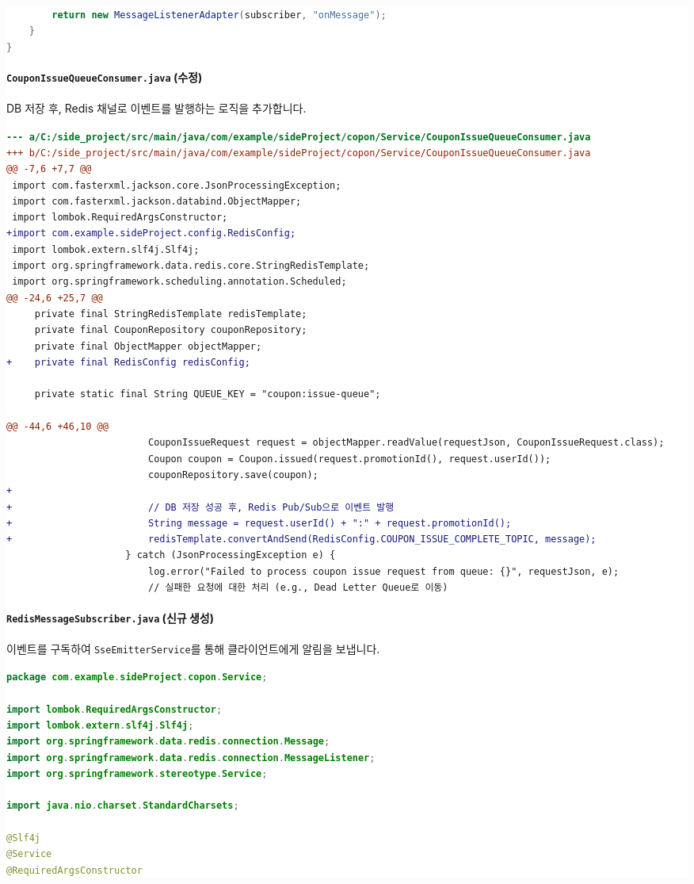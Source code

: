 ```java
        return new MessageListenerAdapter(subscriber, "onMessage");
    }
}
```

#### `CouponIssueQueueConsumer.java` (수정)

DB 저장 후, Redis 채널로 이벤트를 발행하는 로직을 추가합니다.

```diff
--- a/C:/side_project/src/main/java/com/example/sideProject/copon/Service/CouponIssueQueueConsumer.java
+++ b/C:/side_project/src/main/java/com/example/sideProject/copon/Service/CouponIssueQueueConsumer.java
@@ -7,6 +7,7 @@
 import com.fasterxml.jackson.core.JsonProcessingException;
 import com.fasterxml.jackson.databind.ObjectMapper;
 import lombok.RequiredArgsConstructor;
+import com.example.sideProject.config.RedisConfig;
 import lombok.extern.slf4j.Slf4j;
 import org.springframework.data.redis.core.StringRedisTemplate;
 import org.springframework.scheduling.annotation.Scheduled;
@@ -24,6 +25,7 @@
     private final StringRedisTemplate redisTemplate;
     private final CouponRepository couponRepository;
     private final ObjectMapper objectMapper;
+    private final RedisConfig redisConfig;
 
     private static final String QUEUE_KEY = "coupon:issue-queue";
 
@@ -44,6 +46,10 @@
                         CouponIssueRequest request = objectMapper.readValue(requestJson, CouponIssueRequest.class);
                         Coupon coupon = Coupon.issued(request.promotionId(), request.userId());
                         couponRepository.save(coupon);
+
+                        // DB 저장 성공 후, Redis Pub/Sub으로 이벤트 발행
+                        String message = request.userId() + ":" + request.promotionId();
+                        redisTemplate.convertAndSend(RedisConfig.COUPON_ISSUE_COMPLETE_TOPIC, message);
                     } catch (JsonProcessingException e) {
                         log.error("Failed to process coupon issue request from queue: {}", requestJson, e);
                         // 실패한 요청에 대한 처리 (e.g., Dead Letter Queue로 이동)

```

#### `RedisMessageSubscriber.java` (신규 생성)

이벤트를 구독하여 `SseEmitterService`를 통해 클라이언트에게 알림을 보냅니다.

```java
package com.example.sideProject.copon.Service;

import lombok.RequiredArgsConstructor;
import lombok.extern.slf4j.Slf4j;
import org.springframework.data.redis.connection.Message;
import org.springframework.data.redis.connection.MessageListener;
import org.springframework.stereotype.Service;

import java.nio.charset.StandardCharsets;

@Slf4j
@Service
@RequiredArgsConstructor
```